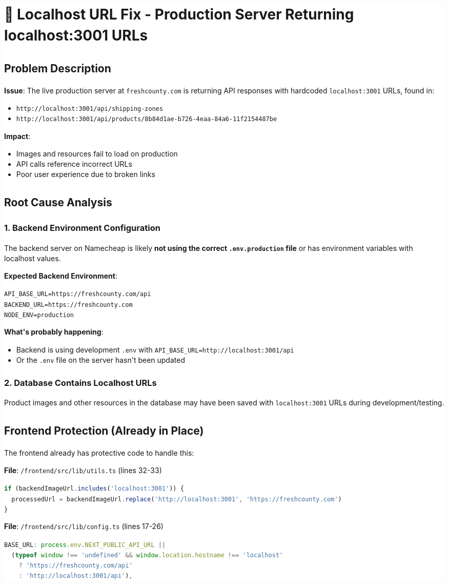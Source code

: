 # 🔧 Localhost URL Fix - Production Server Returning localhost:3001 URLs

## Problem Description

**Issue**: The live production server at `freshcounty.com` is returning API responses with hardcoded `localhost:3001` URLs, found in:
- `http://localhost:3001/api/shipping-zones`
- `http://localhost:3001/api/products/8b84d1ae-b726-4eaa-84a6-11f2154487be`

**Impact**:
- Images and resources fail to load on production
- API calls reference incorrect URLs
- Poor user experience due to broken links

## Root Cause Analysis

### 1. **Backend Environment Configuration**
The backend server on Namecheap is likely **not using the correct `.env.production` file** or has environment variables with localhost values.

**Expected Backend Environment**:
```env
API_BASE_URL=https://freshcounty.com/api
BACKEND_URL=https://freshcounty.com
NODE_ENV=production
```

**What's probably happening**:
- Backend is using development `.env` with `API_BASE_URL=http://localhost:3001/api`
- Or the `.env` file on the server hasn't been updated

### 2. **Database Contains Localhost URLs**
Product images and other resources in the database may have been saved with `localhost:3001` URLs during development/testing.

## Frontend Protection (Already in Place)

The frontend already has protective code to handle this:

**File**: `/frontend/src/lib/utils.ts` (lines 32-33)
```typescript
if (backendImageUrl.includes('localhost:3001')) {
  processedUrl = backendImageUrl.replace('http://localhost:3001', 'https://freshcounty.com')
}
```

**File**: `/frontend/src/lib/config.ts` (lines 17-26)
```typescript
BASE_URL: process.env.NEXT_PUBLIC_API_URL ||
  (typeof window !== 'undefined' && window.location.hostname !== 'localhost'
    ? 'https://freshcounty.com/api'
    : 'http://localhost:3001/api'),
```
